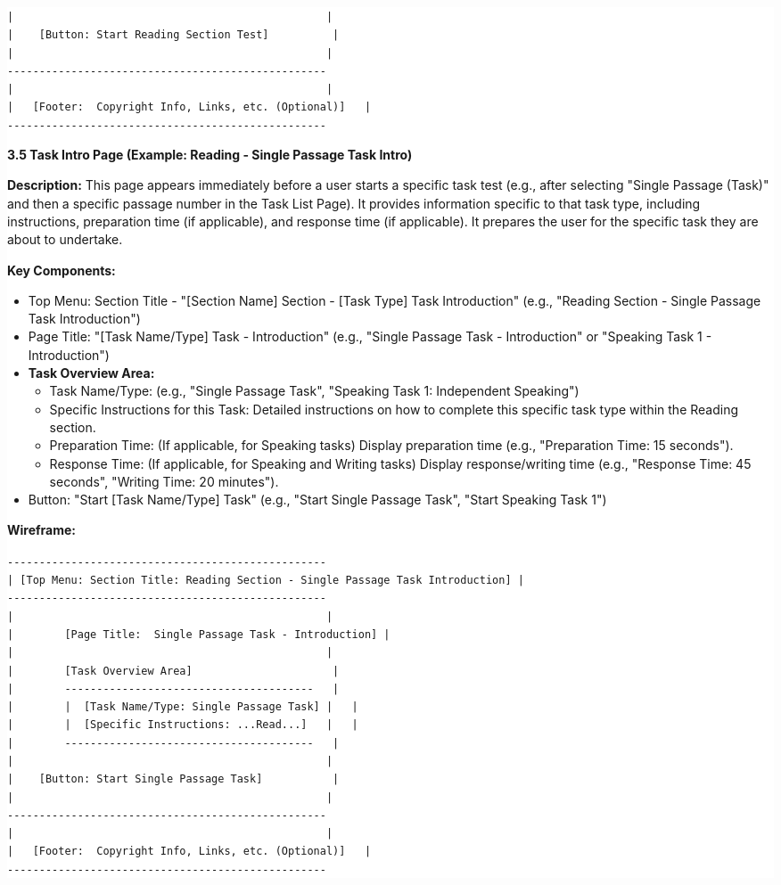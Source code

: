 ```
|                                                 |
|    [Button: Start Reading Section Test]          |
|                                                 |
--------------------------------------------------
|                                                 |
|   [Footer:  Copyright Info, Links, etc. (Optional)]   |
--------------------------------------------------
```

**3.5 Task Intro Page (Example: Reading - Single Passage Task Intro)**

**Description:** This page appears immediately before a user starts a specific task test (e.g., after selecting "Single Passage (Task)" and then a specific passage number in the Task List Page). It provides information specific to that task type, including instructions, preparation time (if applicable), and response time (if applicable). It prepares the user for the specific task they are about to undertake.

**Key Components:**
*   Top Menu: Section Title - "[Section Name] Section - [Task Type] Task Introduction" (e.g., "Reading Section - Single Passage Task Introduction")
*   Page Title: "[Task Name/Type] Task - Introduction" (e.g., "Single Passage Task - Introduction" or "Speaking Task 1 - Introduction")
*   **Task Overview Area:**
    *   Task Name/Type: (e.g., "Single Passage Task", "Speaking Task 1: Independent Speaking")
    *   Specific Instructions for this Task: Detailed instructions on how to complete this specific task type within the Reading section.
    *   Preparation Time: (If applicable, for Speaking tasks)  Display preparation time (e.g., "Preparation Time: 15 seconds").
    *   Response Time: (If applicable, for Speaking and Writing tasks) Display response/writing time (e.g., "Response Time: 45 seconds", "Writing Time: 20 minutes").
*   Button: "Start [Task Name/Type] Task" (e.g., "Start Single Passage Task", "Start Speaking Task 1")

**Wireframe:**
```
--------------------------------------------------
| [Top Menu: Section Title: Reading Section - Single Passage Task Introduction] |
--------------------------------------------------
|                                                 |
|        [Page Title:  Single Passage Task - Introduction] |
|                                                 |
|        [Task Overview Area]                      |
|        ---------------------------------------   |
|        |  [Task Name/Type: Single Passage Task] |   |
|        |  [Specific Instructions: ...Read...]   |   |
|        ---------------------------------------   |
|                                                 |
|    [Button: Start Single Passage Task]           |
|                                                 |
--------------------------------------------------
|                                                 |
|   [Footer:  Copyright Info, Links, etc. (Optional)]   |
--------------------------------------------------
```
